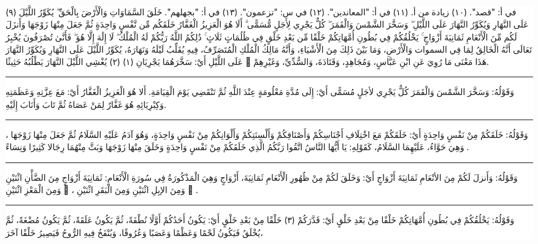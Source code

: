 (٩)
في أ: "قصد".
(١٠)
زيادة من أ.
(١١)
في أ: "المعاندين".
(١٢)
في س: "تزعمون".
(١٣)
في أ: "بجهلهم".
خَلَقَ السَّمَاوَاتِ وَالْأَرْضَ بِالْحَقِّ ۖ يُكَوِّرُ اللَّيْلَ عَلَى النَّهَارِ وَيُكَوِّرُ النَّهَارَ عَلَى اللَّيْلِ ۖ وَسَخَّرَ الشَّمْسَ وَالْقَمَرَ ۖ كُلٌّ يَجْرِي لِأَجَلٍ مُّسَمًّى ۗ أَلَا هُوَ الْعَزِيزُ الْغَفَّارُ
خَلَقَكُم مِّن نَّفْسٍ وَاحِدَةٍ ثُمَّ جَعَلَ مِنْهَا زَوْجَهَا وَأَنزَلَ لَكُم مِّنَ الْأَنْعَامِ ثَمَانِيَةَ أَزْوَاجٍ ۚ يَخْلُقُكُمْ فِي بُطُونِ أُمَّهَاتِكُمْ خَلْقًا مِّن بَعْدِ خَلْقٍ فِي ظُلُمَاتٍ ثَلَاثٍ ۚ ذَٰلِكُمُ اللَّهُ رَبُّكُمْ لَهُ الْمُلْكُ ۖ لَا إِلَٰهَ إِلَّا هُوَ ۖ فَأَنَّىٰ تُصْرَفُونَ
يُخْبِرُ تَعَالَى أَنَّهُ الْخَالِقُ لِمَا فِي السموات وَالْأَرْضِ، وَمَا بَيْنَ ذَلِكَ مِنَ الْأَشْيَاءِ، وَأَنَّهُ مَالِكُ الْمُلْكِ الْمُتَصَرِّفُ، فِيهِ يُقَلِّبُ لَيْلَهُ وَنَهَارَهُ،
يُكَوِّرُ اللَّيْلَ عَلَى النَّهَارِ وَيُكَوِّرُ النَّهَارَ عَلَى اللَّيْلِ
أَيْ: سَخَّرَهُمَا يَجْرِيَانِ
(١)
(٢)
يُغْشِي اللَّيْلَ النَّهَارَ يَطْلُبُهُ حَثِيثًا

هَذَا مَعْنَى مَا رُوِيَ عَنِ ابْنِ عَبَّاسٍ، وَمُجَاهِدٍ، وَقَتَادَةَ، وَالسُّدِّيِّ، وَغَيْرِهِمْ.
* * *
وَقَوْلُهُ:
وَسَخَّرَ الشَّمْسَ وَالْقَمَرَ كُلٌّ يَجْرِي لأجَلٍ مُسَمًّى
أَيْ: إِلَى مُدَّةِ مَعْلُومَةٍ عِنْدَ اللَّهِ ثُمَّ تَنْقَضِي يَوْمَ الْقِيَامَةِ.
أَلا هُوَ الْعَزِيزُ الْغَفَّارُ
أَيْ: مَعَ عِزَّتِهِ وَعَظَمَتِهِ وَكِبْرِيَائِهِ هُوَ غَفَّارٌ لِمَنْ عَصَاهُ ثُمَّ تَابَ وَأَنَابَ إِلَيْهِ.
* * *
وَقَوْلُهُ:
خَلَقَكُمْ مِنْ نَفْسٍ وَاحِدَةٍ
أَيْ: خَلَقَكُمْ مَعَ اخْتِلَافِ أَجْنَاسِكُمْ وَأَصْنَافِكُمْ وَأَلْسِنَتِكُمْ وَأَلْوَانِكُمْ مِنْ نَفْسٍ وَاحِدَةٍ، وَهُوَ آدَمُ عَلَيْهِ السَّلَامُ
ثُمَّ جَعَلَ مِنْهَا زَوْجَهَا
، وَهِيَ حَوَّاءُ، عَلَيْهِمَا السَّلَامُ، كَقَوْلِهِ:
يَا أَيُّهَا النَّاسُ اتَّقُوا رَبَّكُمُ الَّذِي خَلَقَكُمْ مِنْ نَفْسٍ وَاحِدَةٍ وَخَلَقَ مِنْهَا زَوْجَهَا وَبَثَّ مِنْهُمَا رِجَالا كَثِيرًا وَنِسَاءً
.
* * *
وَقَوْلُهُ:
وَأَنزلَ لَكُمْ مِنَ الأنْعَامِ ثَمَانِيَةَ أَزْوَاجٍ
أَيْ: وَخَلَقَ لَكُمْ مِنْ ظُهُورِ الْأَنْعَامِ ثَمَانِيَةَ، أَزْوَاجٍ وَهِيَ الْمَذْكُورَةُ فِي سُورَةِ الْأَنْعَامِ:
ثَمَانِيَةَ أَزْوَاجٍ مِنَ الضَّأْنِ اثْنَيْنِ وَمِنَ الْمَعْزِ اثْنَيْنِ

،
وَمِنَ الإبِلِ اثْنَيْنِ وَمِنَ الْبَقَرِ اثْنَيْنِ

.
* * *
وَقَوْلُهُ:
يَخْلُقُكُمْ فِي بُطُونِ أُمَّهَاتِكُمْ خَلْقًا مِنْ بَعْدِ خَلْقٍ
أَيْ: قَدَّرَكُمْ
(٣)
خَلْقًا مِنْ بَعْدِ خَلْقٍ
أَيْ: يَكُونُ أَحَدُكُمْ أَوَّلًا نُطْفَةً، ثُمَّ يَكُونُ عَلَقَةً، ثُمَّ يَكُونُ مُضْغَةً، ثُمَّ يُخْلَقُ فَيَكُونُ لَحْمًا وَعَظْمًا وَعَصَبًا وَعُرُوقًا، وَيُنْفَخُ فِيهِ الرُّوحُ فَيَصِيرُ خَلْقًا آخَرَ،